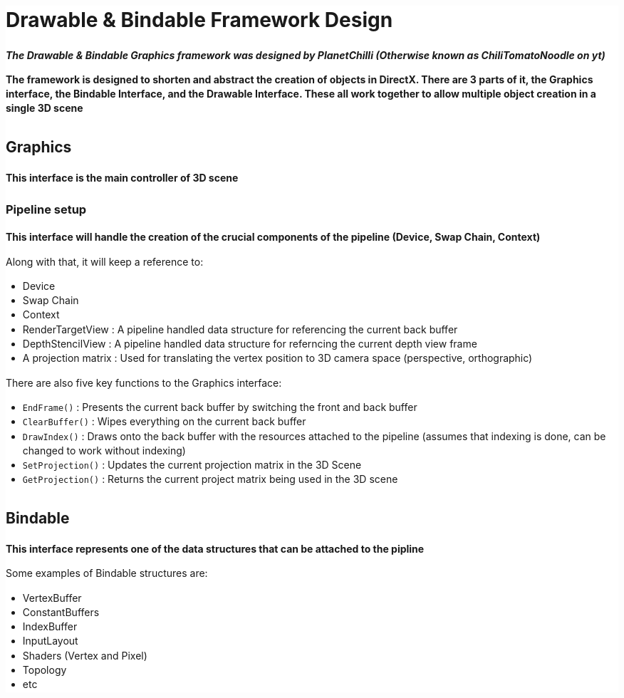 ```cpp
```
# Drawable & Bindable Framework Design
***The Drawable & Bindable Graphics framework was designed by PlanetChilli (Otherwise known as ChiliTomatoNoodle on yt)***

**The framework is designed to shorten and abstract the creation of objects in DirectX. There are 3 parts of it, the Graphics interface, the Bindable Interface, and the Drawable Interface. These all work together to allow multiple object creation in a single 3D scene**

## Graphics
**This interface is the main controller of 3D scene**

### Pipeline setup
**This interface will handle the creation of the crucial components of the pipeline (Device, Swap Chain, Context)**

Along with that, it will keep a reference to:
- Device
- Swap Chain
- Context
- RenderTargetView
: A pipeline handled data structure for referencing the current back buffer
- DepthStencilView
: A pipeline handled data structure for referncing the current depth view frame
- A projection matrix
: Used for translating the vertex position to 3D camera space (perspective, orthographic)

There are also five key functions to the Graphics interface:
- `EndFrame()`
: Presents the current back buffer by switching the front and back buffer
- `ClearBuffer()`
: Wipes everything on the current back buffer
- `DrawIndex()`
: Draws onto the back buffer with the resources attached to the pipeline (assumes that indexing is done, can be changed to work without indexing)
- `SetProjection()`
: Updates the current projection matrix in the 3D Scene
- `GetProjection()`
: Returns the current project matrix being used in the 3D scene

## Bindable
**This interface represents one of the data structures that can be attached to the pipline**

Some examples of Bindable structures are:
- VertexBuffer
- ConstantBuffers
- IndexBuffer
- InputLayout
- Shaders (Vertex and Pixel)
- Topology
- etc
